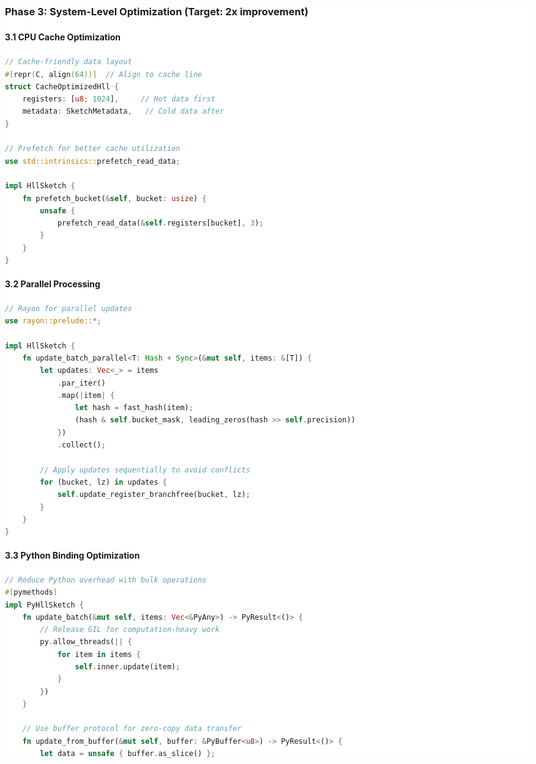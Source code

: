 ### Phase 3: System-Level Optimization (Target: 2x improvement)

#### 3.1 CPU Cache Optimization
```rust
// Cache-friendly data layout
#[repr(C, align(64))]  // Align to cache line
struct CacheOptimizedHll {
    registers: [u8; 1024],     // Hot data first
    metadata: SketchMetadata,   // Cold data after
}

// Prefetch for better cache utilization
use std::intrinsics::prefetch_read_data;

impl HllSketch {
    fn prefetch_bucket(&self, bucket: usize) {
        unsafe {
            prefetch_read_data(&self.registers[bucket], 3);
        }
    }
}
```

#### 3.2 Parallel Processing
```rust
// Rayon for parallel updates
use rayon::prelude::*;

impl HllSketch {
    fn update_batch_parallel<T: Hash + Sync>(&mut self, items: &[T]) {
        let updates: Vec<_> = items
            .par_iter()
            .map(|item| {
                let hash = fast_hash(item);
                (hash & self.bucket_mask, leading_zeros(hash >> self.precision))
            })
            .collect();
        
        // Apply updates sequentially to avoid conflicts
        for (bucket, lz) in updates {
            self.update_register_branchfree(bucket, lz);
        }
    }
}
```

#### 3.3 Python Binding Optimization
```rust
// Reduce Python overhead with bulk operations
#[pymethods]
impl PyHllSketch {
    fn update_batch(&mut self, items: Vec<&PyAny>) -> PyResult<()> {
        // Release GIL for computation-heavy work
        py.allow_threads(|| {
            for item in items {
                self.inner.update(item);
            }
        })
    }
    
    // Use buffer protocol for zero-copy data transfer
    fn update_from_buffer(&mut self, buffer: &PyBuffer<u8>) -> PyResult<()> {
        let data = unsafe { buffer.as_slice() };
```